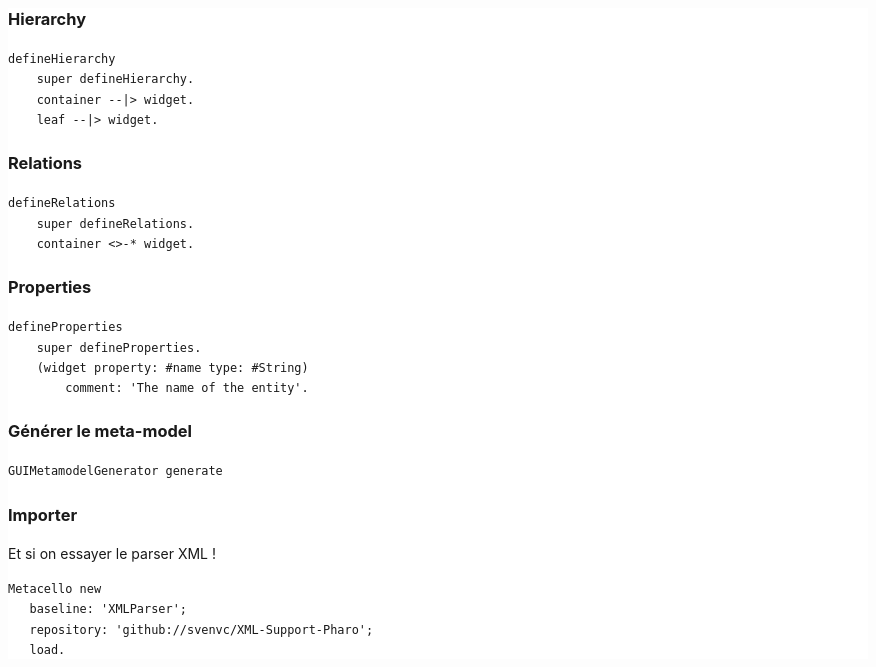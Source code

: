 </st>
</section>

<section data-markdown>

### Hierarchy

```st
defineHierarchy
    super defineHierarchy.
    container --|> widget.
    leaf --|> widget.
```

</section>

<section data-markdown>

### Relations

```st
defineRelations
    super defineRelations.
    container <>-* widget.
```

</section>

<section data-markdown>

### Properties

```st
defineProperties
    super defineProperties.
    (widget property: #name type: #String) 
        comment: 'The name of the entity'.
```

</section>

<section data-markdown>
<st>

### Générer le meta-model

```st
GUIMetamodelGenerator​ generate
```

</st>
</section>

<section data-markdown>
<st>

### Importer

Et si on essayer le parser XML !

```st
Metacello new
   baseline: 'XMLParser';
   repository: 'github://svenvc/XML-Support-Pharo';
   load.
```

</st>
</section>

</section>